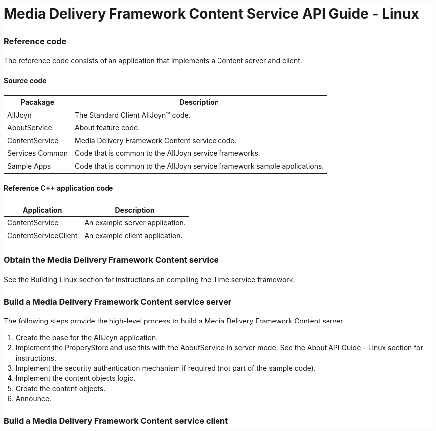 # Media Delivery Framework Content Service API Guide - Linux

### Reference code

The reference code consists of an application that implements a 
Content server and client.

#### Source code

| Pacakage | Description |
|---|---|
| AllJoyn | The Standard Client AllJoyn&trade; code. |
| AboutService | About feature code. |
| ContentService | Media Delivery Framework Content service code. |
| Services Common | Code that is common to the AllJoyn service frameworks. |
| Sample Apps | Code that is common to the AllJoyn service framework sample applications. |

#### Reference C++ application code

| Application | Description |
|---|---|
| ContentService | An example server application. |
| ContentServiceClient | An example client application. |

### Obtain the Media Delivery Framework Content service

See the [Building Linux][building-linux] section for instructions 
on compiling the Time service framework.

### Build a Media Delivery Framework Content service server

The following steps provide the high-level process to build a
Media Delivery Framework Content server.

1. Create the base for the AllJoyn application. 
2. Implement the ProperyStore and use this with the AboutService 
in server mode. See the [About API Guide - Linux][about-api-guide-linux] 
section for instructions.
3. Implement the security authentication mechanism if required (not part of the sample code).
4. Implement the content objects logic.
5. Create the content objects.
6. Announce.


### Build a Media Delivery Framework Content service client


[building-linux]: /developers/develop/building/linux
[about-api-guide-linux]: /developers/develop/api-guide/about/linux